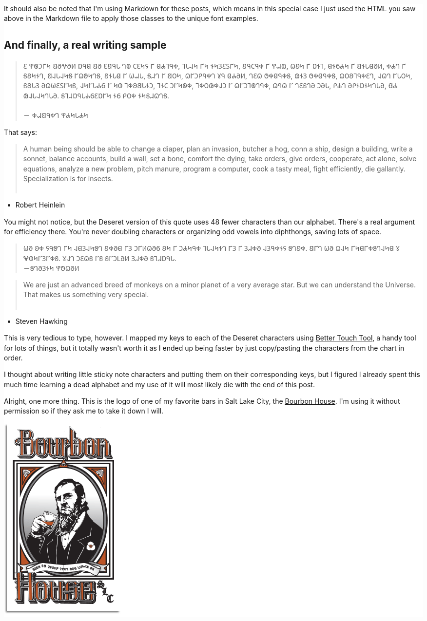It should also be noted that I'm using Markdown for these posts, which means in this special case I just used the HTML you saw above in the Markdown file to apply those classes to the unique font examples.

## And finally, a real writing sample

<blockquote class="adamic">𐐁 𐐐𐐧𐐣𐐊𐐤 𐐒𐐀𐐏𐐀𐐥 𐐟𐐋𐐔 𐐒𐐀 𐐁𐐒𐐋𐐢 𐐓𐐅 𐐕𐐁𐐤𐐖 𐐊 𐐔𐐌𐐑𐐋𐐡, 𐐑𐐢𐐈𐐤 𐐊𐐤 𐐆𐐤𐐚𐐁𐐠𐐊𐐤, 𐐒𐐋𐐕𐐋𐐡 𐐊 𐐐𐐉𐐘, 𐐗𐐂𐐤 𐐊 𐐟𐐆𐐑, 𐐔𐐆𐐞𐐌𐐤 𐐊 𐐒𐐆𐐢𐐔𐐀𐐥, 𐐡𐐌𐐓 𐐊 𐐝𐐂𐐤𐐆𐐓, 𐐒𐐈𐐢𐐈𐐤𐐝 𐐊𐐗𐐍𐐤𐐓𐐝, 𐐒𐐆𐐢𐐔 𐐊 𐐎𐐉𐐢, 𐐝𐐇𐐓 𐐊 𐐒𐐄𐐤, 𐐗𐐊𐐣𐐙𐐋𐐡𐐓 𐐜𐐋 𐐔𐐌𐐀𐐥, 𐐓𐐁𐐗 𐐃𐐡𐐔𐐋𐐡𐐝, 𐐘𐐆𐐚 𐐃𐐡𐐔𐐋𐐡𐐝, 𐐗𐐄𐐂𐐑𐐋𐐡𐐁𐐓, 𐐈𐐗𐐓 𐐊𐐢𐐄𐐤, 𐐝𐐂𐐢𐐚 𐐀𐐗𐐎𐐁𐐠𐐊𐐤𐐝, 𐐈𐐤𐐊𐐢𐐌𐐞 𐐊 𐐤𐐅 𐐑𐐡𐐂𐐒𐐢𐐆𐐣, 𐐑𐐆𐐕 𐐣𐐊𐐤𐐧𐐡, 𐐑𐐡𐐄𐐘𐐡𐐈𐐣 𐐊 𐐗𐐊𐐣𐐑𐐧𐐓𐐋𐐡, 𐐗𐐋𐐗 𐐊 𐐓𐐁𐐝𐐓𐐀 𐐣𐐀𐐢, 𐐙𐐌𐐓 𐐀𐐙𐐆𐐟𐐆𐐤𐐓𐐢𐐀, 𐐔𐐌 𐐘𐐈𐐢𐐈𐐤𐐓𐐢𐐀. 𐐝𐐑𐐇𐐟𐐋𐐢𐐌𐐞𐐁𐐟𐐊𐐤 𐐆𐐞 𐐙𐐄𐐡 𐐆𐐤𐐝𐐇𐐗𐐓𐐝.<br><br>－ 𐐡𐐉𐐒𐐋𐐡𐐓 𐐐𐐌𐐤𐐢𐐌𐐤</blockquote>

That says:
>A human being should be able to change a diaper, plan an invasion, butcher a hog, conn a ship, design a building, write a sonnet, balance accounts, build a wall, set a bone, comfort the dying, take orders, give orders, cooperate, act alone, solve equations, analyze a new problem, pitch manure, program a computer, cook a tasty meal, fight efficiently, die gallantly. Specialization is for insects.<br><br>
- Robert Heinlein

You might not notice, but the Deseret version of this quote uses 48 fewer characters than our alphabet. There's a real argument for efficiency there. You're never doubling characters or organizing odd vowels into diphthongs, saving lots of space.

<blockquote class="adamic">𐐎𐐀 𐐂𐐡 𐐖𐐋𐐝𐐓 𐐊𐐤 𐐈𐐔𐐚𐐈𐐤𐐝𐐓 𐐒𐐡𐐀𐐔 𐐊𐐚 𐐣𐐊𐐥𐐗𐐀𐐞 𐐂𐐤 𐐊 𐐣𐐌𐐤𐐋𐐡 𐐑𐐢𐐈𐐤𐐆𐐓 𐐊𐐚 𐐊 𐐚𐐇𐐡𐐀 𐐈𐐚𐐋𐐡𐐆𐐖 𐐝𐐓𐐂𐐡.   𐐒𐐊𐐓 𐐎𐐀 𐐗𐐈𐐤 𐐊𐐤𐐔𐐊𐐡𐐝𐐓𐐈𐐤𐐔 𐐜 𐐏𐐅𐐤𐐊𐐚𐐊𐐡𐐝. 𐐜𐐈𐐓 𐐣𐐁𐐗𐐝 𐐊𐐝 𐐝𐐊𐐣𐐛𐐀𐐥 𐐚𐐇𐐡𐐀 𐐝𐐑𐐇𐐟𐐋𐐢.<b<br><br>－𐐝𐐓𐐀𐐚𐐆𐐤 𐐐𐐃𐐗𐐀𐐥</blockquote>

>We are just an advanced breed of monkeys on a minor planet of a very average star. But we can understand the Universe. That makes us something very special.<br><br>
- Steven Hawking

This is very tedious to type, however. I mapped my keys to each of the Deseret characters using [Better Touch Tool](http://www.boastr.net/), a handy tool for lots of things, but it totally wasn't worth it as I ended up being faster by just copy/pasting the characters from the chart in order.

I thought about writing little sticky note characters and putting them on their corresponding keys, but I figured I already spent this much time learning a dead alphabet and my use of it will most likely die with the end of this post.

Alright, one more thing. This is the logo of one of my favorite bars in Salt Lake City, the [Bourbon House](http://www.bourbonhouseslc.com/). I'm using it without permission so if they ask me to take it down I will.

<img src="../images/bourbon.png">
